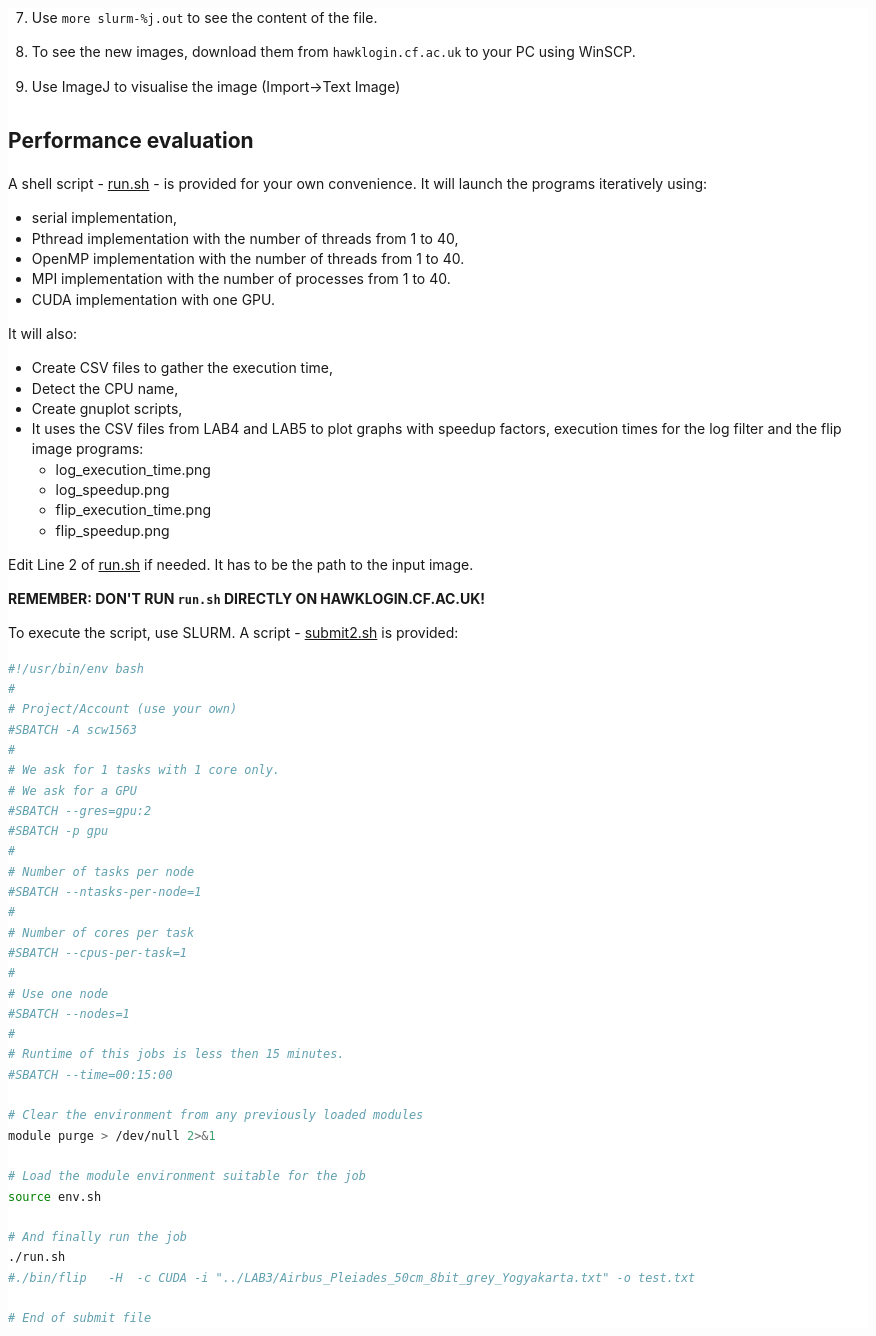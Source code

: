 7. Use `more slurm-%j.out` to see the content of the file.

8. To see the new images, download them from `hawklogin.cf.ac.uk` to your PC using WinSCP.

9. Use ImageJ to visualise the image (Import->Text Image)


## Performance evaluation

A shell script - [run.sh](run.sh) - is provided for your own convenience. It will launch the programs iteratively using:
- serial implementation,
- Pthread implementation with the number of threads from 1 to 40,
- OpenMP implementation with the number of threads from 1 to 40.
- MPI implementation with the number of processes from 1 to 40.
- CUDA implementation with one GPU.

It will also:
- Create CSV files to gather the execution time,
- Detect the CPU name,
- Create gnuplot scripts,
- It uses the CSV files from LAB4 and LAB5 to plot graphs with speedup factors, execution times for the log filter and the flip image programs:
    - log_execution_time.png
    - log_speedup.png
    - flip_execution_time.png
    - flip_speedup.png

Edit Line 2 of [run.sh](run.sh) if needed. It has to be the path to the input image.

**REMEMBER: DON'T RUN `run.sh` DIRECTLY ON HAWKLOGIN.CF.AC.UK!**

To execute the script, use SLURM. A script - [submit2.sh](submit2.sh) is provided:
```bash
#!/usr/bin/env bash
#
# Project/Account (use your own)
#SBATCH -A scw1563
#
# We ask for 1 tasks with 1 core only.
# We ask for a GPU
#SBATCH --gres=gpu:2
#SBATCH -p gpu
#
# Number of tasks per node
#SBATCH --ntasks-per-node=1
#
# Number of cores per task
#SBATCH --cpus-per-task=1
#
# Use one node
#SBATCH --nodes=1
#
# Runtime of this jobs is less then 15 minutes.
#SBATCH --time=00:15:00

# Clear the environment from any previously loaded modules
module purge > /dev/null 2>&1

# Load the module environment suitable for the job
source env.sh

# And finally run the job​
./run.sh
#./bin/flip   -H  -c CUDA -i "../LAB3/Airbus_Pleiades_50cm_8bit_grey_Yogyakarta.txt" -o test.txt

# End of submit file
```